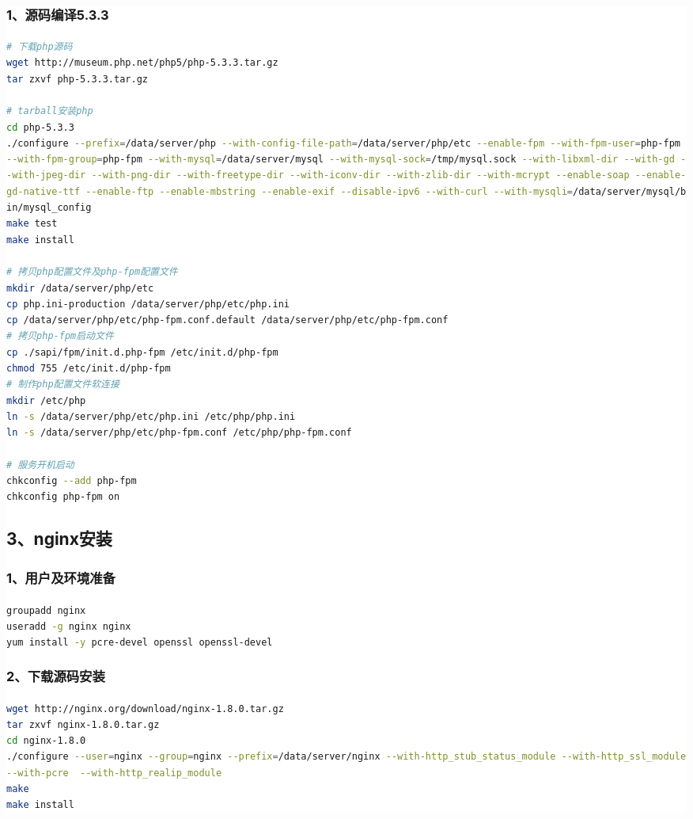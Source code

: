 ### 1、源码编译5.3.3
``` bash
# 下载php源码
wget http://museum.php.net/php5/php-5.3.3.tar.gz
tar zxvf php-5.3.3.tar.gz

# tarball安装php
cd php-5.3.3
./configure --prefix=/data/server/php --with-config-file-path=/data/server/php/etc --enable-fpm --with-fpm-user=php-fpm --with-fpm-group=php-fpm --with-mysql=/data/server/mysql --with-mysql-sock=/tmp/mysql.sock --with-libxml-dir --with-gd --with-jpeg-dir --with-png-dir --with-freetype-dir --with-iconv-dir --with-zlib-dir --with-mcrypt --enable-soap --enable-gd-native-ttf --enable-ftp --enable-mbstring --enable-exif --disable-ipv6 --with-curl --with-mysqli=/data/server/mysql/bin/mysql_config
make test
make install
 
# 拷贝php配置文件及php-fpm配置文件
mkdir /data/server/php/etc
cp php.ini-production /data/server/php/etc/php.ini
cp /data/server/php/etc/php-fpm.conf.default /data/server/php/etc/php-fpm.conf
# 拷贝php-fpm启动文件
cp ./sapi/fpm/init.d.php-fpm /etc/init.d/php-fpm
chmod 755 /etc/init.d/php-fpm
# 制作php配置文件软连接
mkdir /etc/php
ln -s /data/server/php/etc/php.ini /etc/php/php.ini
ln -s /data/server/php/etc/php-fpm.conf /etc/php/php-fpm.conf

# 服务开机启动
chkconfig --add php-fpm
chkconfig php-fpm on
```
 
## 3、nginx安装
### 1、用户及环境准备

``` bash
groupadd nginx
useradd -g nginx nginx
yum install -y pcre-devel openssl openssl-devel
```

### 2、下载源码安装

``` bash
wget http://nginx.org/download/nginx-1.8.0.tar.gz
tar zxvf nginx-1.8.0.tar.gz
cd nginx-1.8.0
./configure --user=nginx --group=nginx --prefix=/data/server/nginx --with-http_stub_status_module --with-http_ssl_module --with-pcre  --with-http_realip_module
make
make install
```
